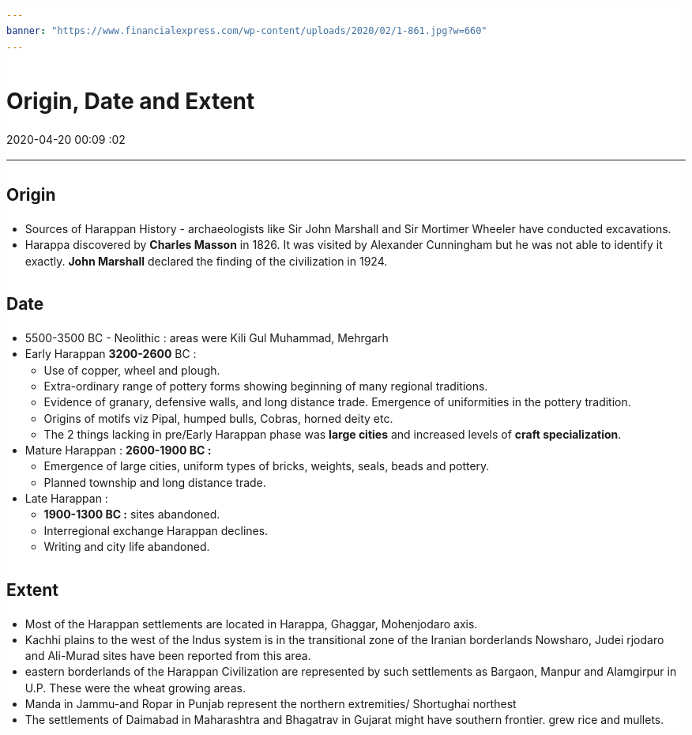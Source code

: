 ```yaml
---
banner: "https://www.financialexpress.com/wp-content/uploads/2020/02/1-861.jpg?w=660"
---
```


# Origin, Date and Extent

2020-04-20 00:09 :02

```toc
```

---

## Origin

- Sources of Harappan History - archaeologists like Sir John Marshall and Sir Mortimer Wheeler have conducted excavations.
- Harappa discovered by **Charles Masson** in 1826. It was visited by Alexander Cunningham but he was not able to identify it exactly. **John Marshall** declared the finding of the civilization in 1924.

## Date

- 5500-3500 BC - Neolithic : areas were Kili Gul Muhammad, Mehrgarh
- Early Harappan **3200-2600** BC :
	- Use of copper, wheel and plough.
	- Extra-ordinary range of pottery forms showing beginning of many regional traditions.
	- Evidence of granary, defensive walls, and long distance trade. Emergence of uniformities in the pottery tradition.
	- Origins of motifs viz Pipal, humped bulls, Cobras, horned deity etc.
	- The 2 things lacking in pre/Early Harappan phase was **large cities** and increased levels of **craft specialization**.
- Mature Harappan : **2600-1900 BC :**
	- Emergence of large cities, uniform types of bricks, weights, seals, beads and pottery.
	- Planned township and long distance trade.
- Late Harappan :
	- **1900-1300 BC :** sites abandoned.
	- Interregional exchange Harappan declines.
	- Writing and city life abandoned.

## Extent

- Most of the Harappan settlements are located in Harappa, Ghaggar, Mohenjodaro axis.
- Kachhi plains to the west of the Indus system is in the transitional zone of the Iranian borderlands Nowsharo, Judei rjodaro and Ali-Murad sites have been reported from this area.
- eastern borderlands of the Harappan Civilization are represented by such settlements as Bargaon, Manpur and Alamgirpur in U.P. These were the wheat growing areas.
- Manda in Jammu-and Ropar in Punjab represent the northern extremities/ Shortughai northest
- The settlements of Daimabad in Maharashtra and Bhagatrav in Gujarat might have southern frontier. grew rice and mullets.

